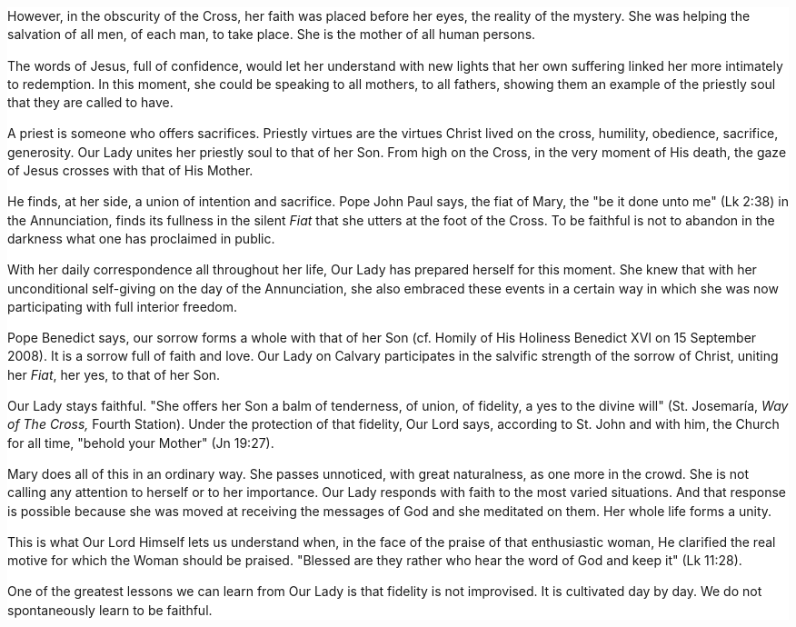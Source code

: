 However, in the obscurity of the Cross, her faith was placed before her
eyes, the reality of the mystery. She was helping the salvation of all
men, of each man, to take place. She is the mother of all human persons.

The words of Jesus, full of confidence, would let her understand with
new lights that her own suffering linked her more intimately to
redemption. In this moment, she could be speaking to all mothers, to all
fathers, showing them an example of the priestly soul that they are
called to have.

A priest is someone who offers sacrifices. Priestly virtues are the
virtues Christ lived on the cross, humility, obedience, sacrifice,
generosity. Our Lady unites her priestly soul to that of her Son. From
high on the Cross, in the very moment of His death, the gaze of Jesus
crosses with that of His Mother.

He finds, at her side, a union of intention and sacrifice. Pope John
Paul says, the fiat of Mary, the "be it done unto me" (Lk 2:38) in the
Annunciation, finds its fullness in the silent *Fiat* that she utters at
the foot of the Cross. To be faithful is not to abandon in the darkness
what one has proclaimed in public.

With her daily correspondence all throughout her life, Our Lady has
prepared herself for this moment. She knew that with her unconditional
self-giving on the day of the Annunciation, she also embraced these
events in a certain way in which she was now participating with full
interior freedom.

Pope Benedict says, our sorrow forms a whole with that of her Son (cf.
Homily of His Holiness Benedict XVI on 15 September 2008). It is a
sorrow full of faith and love. Our Lady on Calvary participates in the
salvific strength of the sorrow of Christ, uniting her *Fiat*, her yes,
to that of her Son.

Our Lady stays faithful. "She offers her Son a balm of tenderness, of
union, of fidelity, a yes to the divine will" (St. Josemaría, *Way of
The Cross,* Fourth Station). Under the protection of that fidelity, Our
Lord says, according to St. John and with him, the Church for all time,
"behold your Mother" (Jn 19:27).

Mary does all of this in an ordinary way. She passes unnoticed, with
great naturalness, as one more in the crowd. She is not calling any
attention to herself or to her importance. Our Lady responds with faith
to the most varied situations. And that response is possible because she
was moved at receiving the messages of God and she meditated on them.
Her whole life forms a unity.

This is what Our Lord Himself lets us understand when, in the face of
the praise of that enthusiastic woman, He clarified the real motive for
which the Woman should be praised. "Blessed are they rather who hear the
word of God and keep it" (Lk 11:28).

One of the greatest lessons we can learn from Our Lady is that fidelity
is not improvised. It is cultivated day by day. We do not spontaneously
learn to be faithful.
